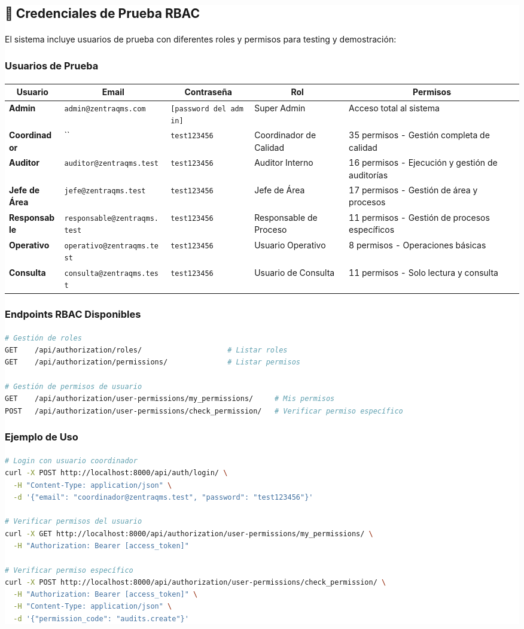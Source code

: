 ## 🔐 Credenciales de Prueba RBAC

El sistema incluye usuarios de prueba con diferentes roles y permisos para testing y demostración:

### Usuarios de Prueba

| Usuario | Email | Contraseña | Rol | Permisos |
|---------|-------|------------|-----|----------|
| **Admin** | `admin@zentraqms.com` | `[password del admin]` | Super Admin | Acceso total al sistema |
| **Coordinador** | `` | `test123456` | Coordinador de Calidad | 35 permisos - Gestión completa de calidad |
| **Auditor** | `auditor@zentraqms.test` | `test123456` | Auditor Interno | 16 permisos - Ejecución y gestión de auditorías |
| **Jefe de Área** | `jefe@zentraqms.test` | `test123456` | Jefe de Área | 17 permisos - Gestión de área y procesos |
| **Responsable** | `responsable@zentraqms.test` | `test123456` | Responsable de Proceso | 11 permisos - Gestión de procesos específicos |
| **Operativo** | `operativo@zentraqms.test` | `test123456` | Usuario Operativo | 8 permisos - Operaciones básicas |
| **Consulta** | `consulta@zentraqms.test` | `test123456` | Usuario de Consulta | 11 permisos - Solo lectura y consulta |

### Endpoints RBAC Disponibles

```bash
# Gestión de roles
GET    /api/authorization/roles/                    # Listar roles
GET    /api/authorization/permissions/              # Listar permisos

# Gestión de permisos de usuario
GET    /api/authorization/user-permissions/my_permissions/     # Mis permisos
POST   /api/authorization/user-permissions/check_permission/   # Verificar permiso específico
```

### Ejemplo de Uso

```bash
# Login con usuario coordinador
curl -X POST http://localhost:8000/api/auth/login/ \
  -H "Content-Type: application/json" \
  -d '{"email": "coordinador@zentraqms.test", "password": "test123456"}'

# Verificar permisos del usuario
curl -X GET http://localhost:8000/api/authorization/user-permissions/my_permissions/ \
  -H "Authorization: Bearer [access_token]"

# Verificar permiso específico
curl -X POST http://localhost:8000/api/authorization/user-permissions/check_permission/ \
  -H "Authorization: Bearer [access_token]" \
  -H "Content-Type: application/json" \
  -d '{"permission_code": "audits.create"}'
```
